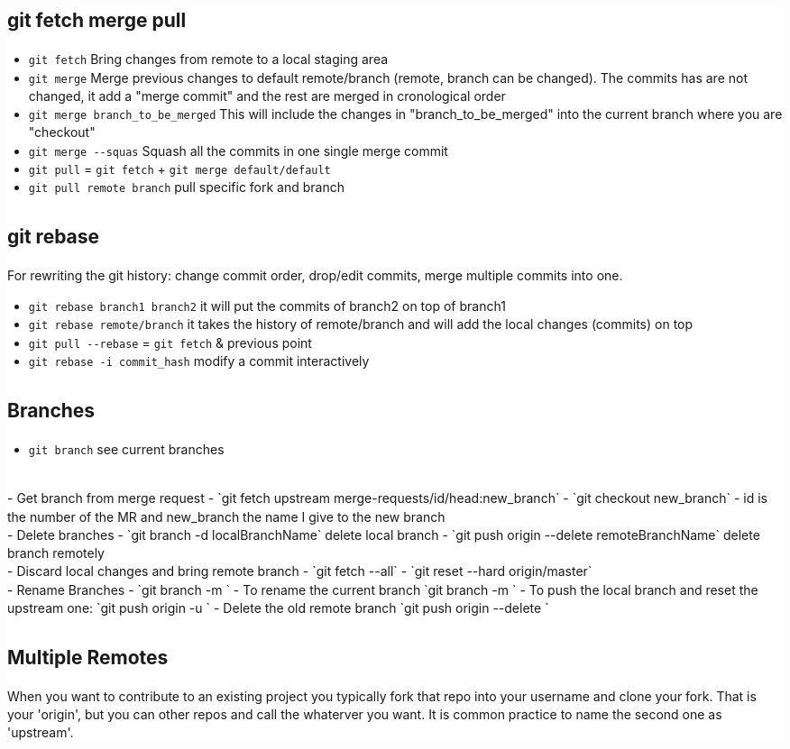 ## git fetch merge pull

- `git fetch`  Bring changes from remote to a local staging area
- `git merge`  Merge previous changes to default remote/branch (remote, branch can be changed). The commits has are not changed, it add a "merge commit" and the rest are merged in cronological order
- `git merge branch_to_be_merged`  This will include the changes in "branch_to_be_merged" into the current branch where you are "checkout"
- `git merge --squas`  Squash all the commits in one single merge commit
- `git pull` = `git fetch` + `git merge default/default`
- `git pull remote branch` pull specific fork and branch


## git rebase

For rewriting the git history: change commit order, drop/edit commits, merge multiple commits into one.

- `git rebase branch1 branch2` it will put the commits of branch2 on top of branch1
- `git rebase remote/branch`  it takes the history of remote/branch and will add the local changes (commits) on top
- `git pull --rebase` = `git fetch` & previous point
- `git rebase -i commit_hash`  modify a commit interactively


## Branches

- `git branch` see current branches
<br/>
- Get branch from merge request
    - `git fetch upstream merge-requests/id/head:new_branch`
    - `git checkout new_branch`
    - id is the number of the MR and new_branch the name I give to the new branch
<br/>
- Delete branches
    - `git branch -d localBranchName`  delete local branch
    - `git push origin --delete remoteBranchName`  delete branch remotely
<br/>
- Discard local changes and bring remote branch
    - `git fetch --all`
    - `git reset --hard origin/master`
<br/>
- Rename Branches
    - `git branch -m <oldname> <newname>`
    - To rename the current branch `git branch -m <newname>`
    - To push the local branch and reset the upstream one:
      `git push origin -u <newname>`
    - Delete the old remote branch `git push origin --delete <oldname>`

## Multiple Remotes

When you want to contribute to an existing project you typically fork that repo into your username and clone your fork. That is your 'origin', but you can other repos and call the whaterver you want. It is common practice to name the second one as 'upstream'.
